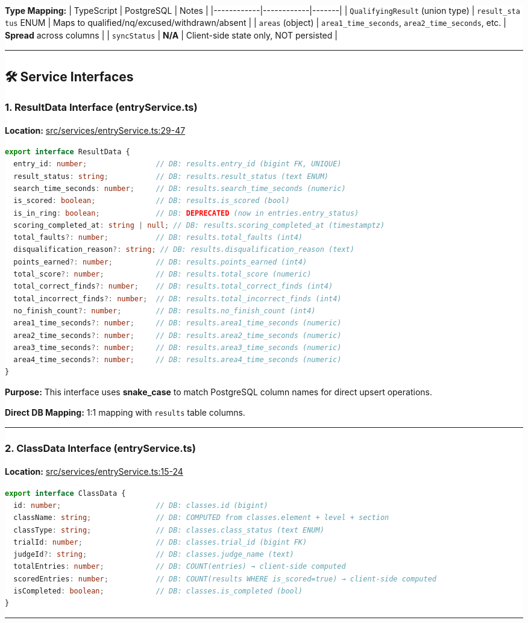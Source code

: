 **Type Mapping:**
| TypeScript | PostgreSQL | Notes |
|------------|------------|-------|
| `QualifyingResult` (union type) | `result_status` ENUM | Maps to qualified/nq/excused/withdrawn/absent |
| `areas` (object) | `area1_time_seconds`, `area2_time_seconds`, etc. | **Spread** across columns |
| `syncStatus` | **N/A** | Client-side state only, NOT persisted |

---

## 🛠️ Service Interfaces

### 1. ResultData Interface (entryService.ts)

**Location:** [src/services/entryService.ts:29-47](../src/services/entryService.ts#L29-L47)

```typescript
export interface ResultData {
  entry_id: number;                // DB: results.entry_id (bigint FK, UNIQUE)
  result_status: string;           // DB: results.result_status (text ENUM)
  search_time_seconds: number;     // DB: results.search_time_seconds (numeric)
  is_scored: boolean;              // DB: results.is_scored (bool)
  is_in_ring: boolean;             // DB: DEPRECATED (now in entries.entry_status)
  scoring_completed_at: string | null; // DB: results.scoring_completed_at (timestamptz)
  total_faults?: number;           // DB: results.total_faults (int4)
  disqualification_reason?: string; // DB: results.disqualification_reason (text)
  points_earned?: number;          // DB: results.points_earned (int4)
  total_score?: number;            // DB: results.total_score (numeric)
  total_correct_finds?: number;    // DB: results.total_correct_finds (int4)
  total_incorrect_finds?: number;  // DB: results.total_incorrect_finds (int4)
  no_finish_count?: number;        // DB: results.no_finish_count (int4)
  area1_time_seconds?: number;     // DB: results.area1_time_seconds (numeric)
  area2_time_seconds?: number;     // DB: results.area2_time_seconds (numeric)
  area3_time_seconds?: number;     // DB: results.area3_time_seconds (numeric)
  area4_time_seconds?: number;     // DB: results.area4_time_seconds (numeric)
}
```

**Purpose:** This interface uses **snake_case** to match PostgreSQL column names for direct upsert operations.

**Direct DB Mapping:** 1:1 mapping with `results` table columns.

---

### 2. ClassData Interface (entryService.ts)

**Location:** [src/services/entryService.ts:15-24](../src/services/entryService.ts#L15-L24)

```typescript
export interface ClassData {
  id: number;                      // DB: classes.id (bigint)
  className: string;               // DB: COMPUTED from classes.element + level + section
  classType: string;               // DB: classes.class_status (text ENUM)
  trialId: number;                 // DB: classes.trial_id (bigint FK)
  judgeId?: string;                // DB: classes.judge_name (text)
  totalEntries: number;            // DB: COUNT(entries) → client-side computed
  scoredEntries: number;           // DB: COUNT(results WHERE is_scored=true) → client-side computed
  isCompleted: boolean;            // DB: classes.is_completed (bool)
}
```

---